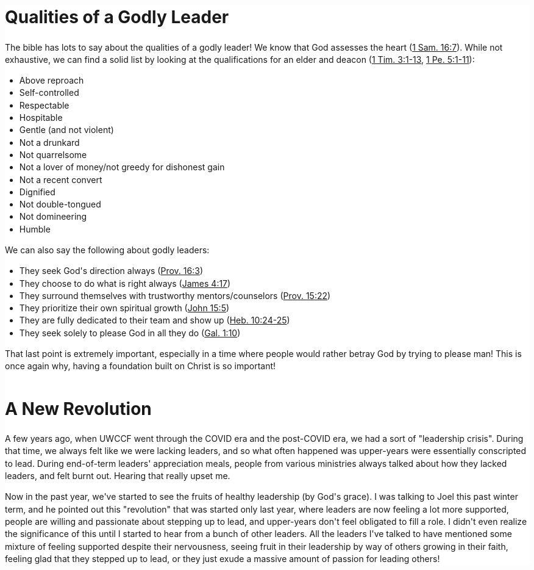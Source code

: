 # Qualities of a Godly Leader

The bible has lots to say about the qualities of a godly leader! We know that God assesses the heart ([1 Sam. 16:7](https://www.biblegateway.com/passage/?search=1+Samuel+16%3A7&version=ESV)). While not exhaustive, we can find a solid list by looking at the qualifications for an elder and deacon ([1 Tim. 3:1-13](https://www.biblegateway.com/passage/?search=1+Timothy+3%3A1-13&version=ESV), [1 Pe. 5:1-11](https://www.biblegateway.com/passage/?search=1+Peter+5%3A1-11&version=ESV)):

- Above reproach
- Self-controlled
- Respectable
- Hospitable
- Gentle (and not violent)
- Not a drunkard
- Not quarrelsome
- Not a lover of money/not greedy for dishonest gain
- Not a recent convert
- Dignified
- Not double-tongued
- Not domineering
- Humble

We can also say the following about godly leaders:

- They seek God's direction always ([Prov. 16:3](https://www.biblegateway.com/passage/?search=Proverbs+16%3A3&version=ESV))
- They choose to do what is right always ([James 4:17](https://www.biblegateway.com/passage/?search=James+4%3A17&version=ESV))
- They surround themselves with trustworthy mentors/counselors ([Prov. 15:22](https://www.biblegateway.com/passage/?search=Proverbs+15%3A22&version=ESV))
- They prioritize their own spiritual growth ([John 15:5](https://www.biblegateway.com/passage/?search=John+15%3A5&version=ESV))
- They are fully dedicated to their team and show up ([Heb. 10:24-25](https://www.biblegateway.com/passage/?search=Hebrews+10%3A24-25&version=ESV))
- They seek solely to please God in all they do ([Gal. 1:10](https://www.biblegateway.com/passage/?search=Galatians+1%3A10&version=ESV))

That last point is extremely important, especially in a time where people would rather betray God by trying to please man! This is once again why, having a foundation built on Christ is so important!

# A New Revolution

A few years ago, when UWCCF went through the COVID era and the post-COVID era, we had a sort of "leadership crisis". During that time, we always felt like we were lacking leaders, and so what often happened was upper-years were essentially conscripted to lead. During end-of-term leaders' appreciation meals, people from various ministries always talked about how they lacked leaders, and felt burnt out. Hearing that really upset me.

Now in the past year, we've started to see the fruits of healthy leadership (by God's grace). I was talking to Joel this past winter term, and he pointed out this "revolution" that was started only last year, where leaders are now feeling a lot more supported, people are willing and passionate about stepping up to lead, and upper-years don't feel obligated to fill a role. I didn't even realize the significance of this until I started to hear from a bunch of other leaders. All the leaders I've talked to have mentioned some mixture of feeling supported despite their nervousness, seeing fruit in their leadership by way of others growing in their faith, feeling glad that they stepped up to lead, or they just exude a massive amount of passion for leading others!
